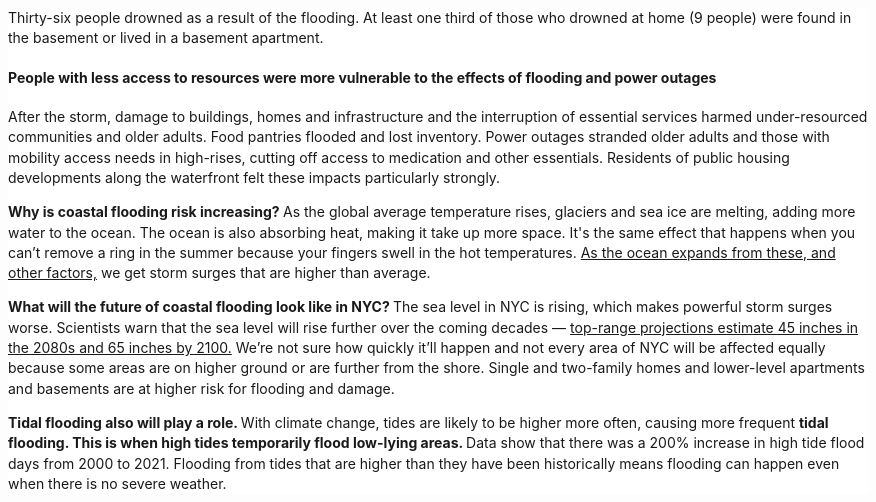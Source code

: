 Thirty-six people drowned as a result of the flooding. At least one third of those who drowned at home (9 people) were found in the basement or lived in a basement apartment.

#### People with less access to resources were more vulnerable to the effects of flooding and power outages

After the storm, damage to buildings, homes and infrastructure and the interruption of essential services harmed under-resourced communities and older adults. Food pantries flooded and lost inventory. Power outages stranded older adults and those with mobility access needs in high-rises, cutting off access to medication and other essentials. Residents of public housing developments along the waterfront felt these impacts particularly strongly.

<div class="row mb-4">
  <div class="col-md-12 col-sm-12">
    <div class="card card-left-border shadow-sm mb-2 fs-sm">
      <div class="card-body">
      <p class="card-text"><strong> Why is coastal flooding risk increasing? </strong> As the global average temperature rises, glaciers and sea ice are melting, adding more water to the ocean. The ocean is also absorbing heat, making it take up more space. It's the same effect that happens when you can’t remove a ring in the summer because your fingers swell in the hot temperatures. <a href="https://sealevel.nasa.gov/understanding-sea-level/global-sea-level/overview/">As the ocean expands from these, and other factors,</a> we get storm surges that are higher than average. </p>
      </div>
    </div>
  </div>

  <div class="col-md-12 col-sm-12">
      <div class="card card-left-border shadow-sm mb-2 fs-sm">
      <div class="card-body">
          <p class="card-text"><strong> What will the future of coastal flooding look like in NYC? </strong>The sea level in NYC is rising, which makes powerful storm surges worse. Scientists warn that the sea level will rise further over the coming decades — <a href="https://climateassessment.nyc/assessment/nyc-climate-risk-information-2022-observations-and-projections/"> top-range projections estimate 45 inches in the 2080s and 65 inches by 2100.</a> We’re not sure how quickly it’ll happen and not every area of NYC will be affected equally because some areas are on higher ground or are further from the shore. Single and two-family homes and lower-level apartments and basements are at higher risk for flooding and damage.<p>
      </div>
    </div>
  </div>

  <div class="col-md-12 col-sm-12">
    <div class="card card-left-border shadow-sm mb-2 fs-sm">
      <div class="card-body">
          <p class="card-text"> <strong> Tidal flooding also will play a role. </strong>With climate change, tides are likely to be higher more often, causing more frequent <strong>tidal flooding. This is when high tides temporarily flood low-lying areas. </strong> Data show that there was a 200% increase in high tide flood days from 2000 to 2021. Flooding from tides that are higher than they have been historically means flooding can happen even when there is no severe weather. </p>
      </div>
    </div>
  </div>
</div>

